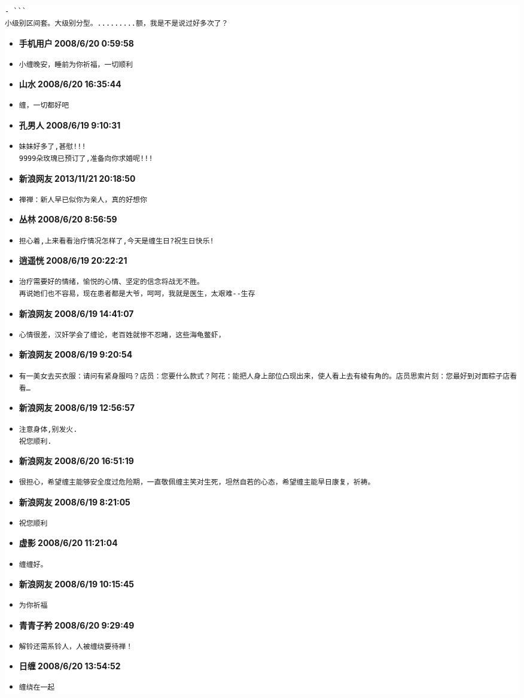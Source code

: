   ```
- ```
  小级别区间套。大级别分型。.........额，我是不是说过好多次了？
  ```
- **手机用户 2008/6/20 0:59:58**
- ```
  小缠晚安，睡前为你祈福，一切顺利
  ```
- **山水 2008/6/20 16:35:44**
- ```
  缠，一切都好吧
  ```
- **孔男人 2008/6/19 9:10:31**
- ```
  妹妹好多了,甚慰!!!
  9999朵玫瑰已预订了,准备向你求婚呢!!!
  ```
- **新浪网友 2013/11/21 20:18:50**
- ```
  禅禅：新人早已似你为亲人，真的好想你
  ```
- **丛林 2008/6/20 8:56:59**
- ```
  担心着,上来看看治疗情况怎样了,今天是缠生日?祝生日快乐!
  ```
- **逍遥恍 2008/6/19 20:22:21**
- ```
  治疗需要好的情绪，愉悦的心情、坚定的信念将战无不胜。
  再说她们也不容易，现在患者都是大爷，呵呵，我就是医生，太艰难--生存
  ```
- **新浪网友 2008/6/19 14:41:07**
- ```
  心情很差，汉奸学会了缠论，老百姓就惨不忍睹，这些海龟鳖虾，
  ```
- **新浪网友 2008/6/19 9:20:54**
- ```
  有一美女去买衣服：请问有紧身服吗？店员：您要什么款式？阿花：能把人身上部位凸现出来，使人看上去有棱有角的。店员思索片刻：您最好到对面粽子店看看…
  ```
- **新浪网友 2008/6/19 12:56:57**
- ```
  注意身体,别发火.
  祝您顺利.
  ```
- **新浪网友 2008/6/20 16:51:19**
- ```
  很担心，希望缠主能够安全度过危险期，一直敬佩缠主笑对生死，坦然自若的心态，希望缠主能早日康复，祈祷。
  ```
- **新浪网友 2008/6/19 8:21:05**
- ```
  祝您顺利
  ```
- **虚影 2008/6/20 11:21:04**
- ```
  缠缠好。
  ```
- **新浪网友 2008/6/19 10:15:45**
- ```
  为你祈福
  ```
- **青青子矜 2008/6/20 9:29:49**
- ```
  解铃还需系铃人，人被缠绕要待禅！
  ```
- **日缠 2008/6/20 13:54:52**
- ```
  缠绕在一起
  ```
  ```